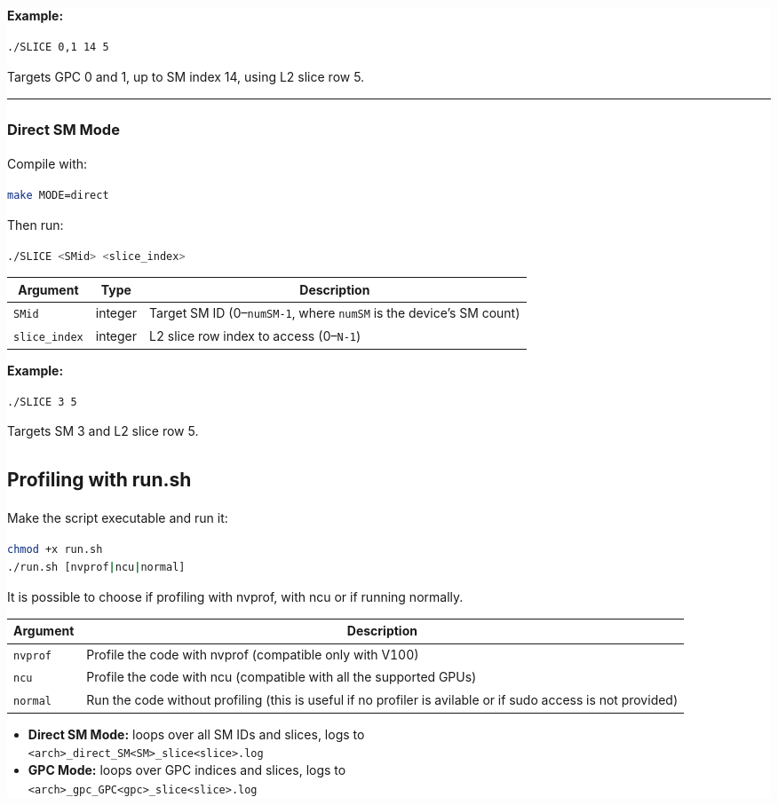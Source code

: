 **Example:**

```bash
./SLICE 0,1 14 5
```

Targets GPC 0 and 1, up to SM index 14, using L2 slice row 5.

---

### Direct SM Mode

Compile with:

```bash
make MODE=direct
```

Then run:

```bash
./SLICE <SMid> <slice_index>
```

| Argument      | Type     | Description                                                           |
|---------------|----------|-----------------------------------------------------------------------|
| `SMid`        | integer  | Target SM ID (0–`numSM-1`, where `numSM` is the device’s SM count)   |
| `slice_index` | integer  | L2 slice row index to access (0–`N-1`)                                |

**Example:**

```bash
./SLICE 3 5
```

Targets SM 3 and L2 slice row 5.

## Profiling with run.sh

Make the script executable and run it:

```bash
chmod +x run.sh
./run.sh [nvprof|ncu|normal]
```

It is possible to choose if profiling with nvprof, with ncu or if running normally.

| Argument      | Description                                                           |
|---------------|-----------------------------------------------------------------------|
| `nvprof`        | Profile the code with nvprof (compatible only with V100)   |
| `ncu` | Profile the code with ncu (compatible with all the supported GPUs)                              |
| `normal` | Run the code without profiling (this is useful if no profiler is avilable or if sudo access is not provided)    |

- **Direct SM Mode:** loops over all SM IDs and slices, logs to  
  `<arch>_direct_SM<SM>_slice<slice>.log`
- **GPC Mode:** loops over GPC indices and slices, logs to  
  `<arch>_gpc_GPC<gpc>_slice<slice>.log`
